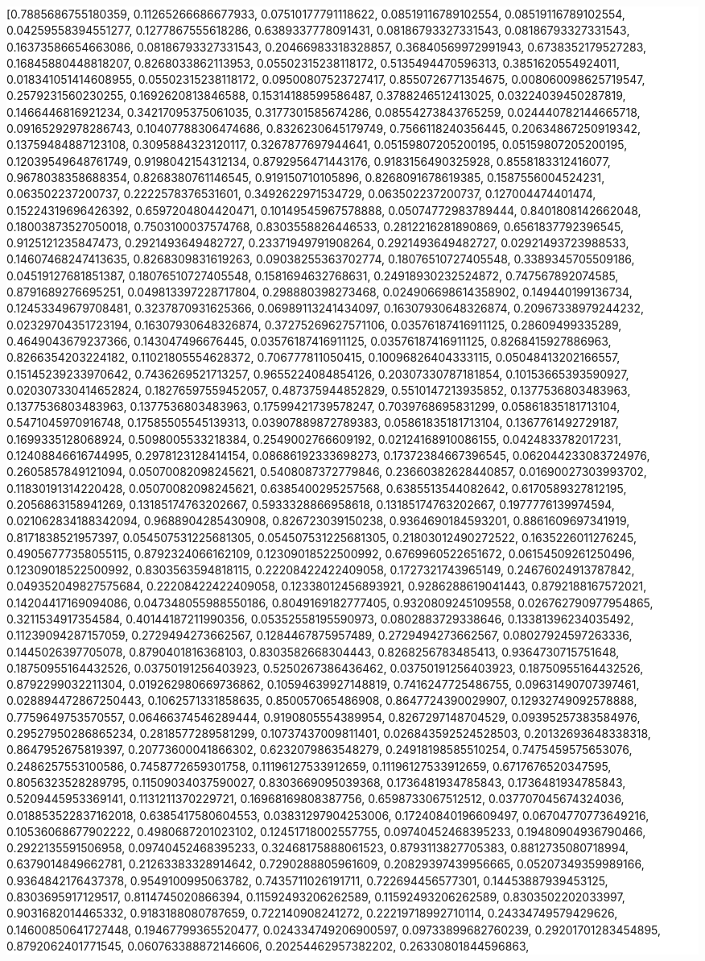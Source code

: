 [0.7885686755180359, 0.11265266686677933, 0.07510177791118622, 0.08519116789102554, 0.08519116789102554, 0.04259558394551277, 0.1277867555618286, 0.6389337778091431, 0.08186793327331543, 0.08186793327331543, 0.16373586654663086, 0.08186793327331543, 0.20466983318328857, 0.36840569972991943, 0.6738352179527283, 0.16845880448818207, 0.8268033862113953, 0.05502315238118172, 0.5135494470596313, 0.3851620554924011, 0.018341051414608955, 0.05502315238118172, 0.09500807523727417, 0.8550726771354675, 0.008060098625719547, 0.2579231560230255, 0.1692620813846588, 0.15314188599586487, 0.3788246512413025, 0.03224039450287819, 0.1466446816921234, 0.34217095375061035, 0.3177301585674286, 0.08554273843765259, 0.024440782144665718, 0.09165292978286743, 0.10407788306474686, 0.8326230645179749, 0.7566118240356445, 0.20634867250919342, 0.13759484887123108, 0.3095884323120117, 0.3267877697944641, 0.05159807205200195, 0.05159807205200195, 0.12039549648761749, 0.9198042154312134, 0.8792956471443176, 0.9183156490325928, 0.8558183312416077, 0.9678038358688354, 0.8268380761146545, 0.919150710105896, 0.8268091678619385, 0.1587556004524231, 0.063502237200737, 0.2222578376531601, 0.3492622971534729, 0.063502237200737, 0.127004474401474, 0.15224319696426392, 0.6597204804420471, 0.10149545967578888, 0.05074772983789444, 0.8401808142662048, 0.18003873527050018, 0.7503100037574768, 0.8303558826446533, 0.2812216281890869, 0.6561837792396545, 0.9125121235847473, 0.2921493649482727, 0.23371949791908264, 0.2921493649482727, 0.02921493723988533, 0.14607468247413635, 0.8268309831619263, 0.09038255363702774, 0.18076510727405548, 0.3389345705509186, 0.04519127681851387, 0.18076510727405548, 0.1581694632768631, 0.24918930232524872, 0.747567892074585, 0.8791689276695251, 0.049813397228717804, 0.298880398273468, 0.024906698614358902, 0.149440199136734, 0.12453349679708481, 0.3237870931625366, 0.06989113241434097, 0.16307930648326874, 0.20967338979244232, 0.02329704351723194, 0.16307930648326874, 0.37275269627571106, 0.03576187416911125, 0.28609499335289, 0.4649043679237366, 0.143047496676445, 0.03576187416911125, 0.03576187416911125, 0.8268415927886963, 0.8266354203224182, 0.11021805554628372, 0.706777811050415, 0.10096826404333115, 0.05048413202166557, 0.15145239233970642, 0.7436269521713257, 0.9655224084854126, 0.20307330787181854, 0.10153665393590927, 0.020307330414652824, 0.18276597559452057, 0.487375944852829, 0.5510147213935852, 0.1377536803483963, 0.1377536803483963, 0.1377536803483963, 0.17599421739578247, 0.7039768695831299, 0.05861835181713104, 0.5471045970916748, 0.17585505545139313, 0.03907889872789383, 0.05861835181713104, 0.1367761492729187, 0.1699335128068924, 0.5098005533218384, 0.2549002766609192, 0.02124168910086155, 0.0424833782017231, 0.12408846616744995, 0.2978123128414154, 0.08686192333698273, 0.17372384667396545, 0.062044233083724976, 0.2605857849121094, 0.05070082098245621, 0.5408087372779846, 0.23660382628440857, 0.01690027303993702, 0.11830191314220428, 0.05070082098245621, 0.6385400295257568, 0.6385513544082642, 0.6170589327812195, 0.2056863158941269, 0.13185174763202667, 0.5933328866958618, 0.13185174763202667, 0.1977776139974594, 0.021062834188342094, 0.9688904285430908, 0.826723039150238, 0.9364690184593201, 0.8861609697341919, 0.8171838521957397, 0.054507531225681305, 0.054507531225681305, 0.21803012490272522, 0.1635226011276245, 0.49056777358055115, 0.8792324066162109, 0.12309018522500992, 0.6769960522651672, 0.06154509261250496, 0.12309018522500992, 0.8303563594818115, 0.22208422422409058, 0.1727321743965149, 0.24676024913787842, 0.049352049827575684, 0.22208422422409058, 0.12338012456893921, 0.9286288619041443, 0.8792188167572021, 0.14204417169094086, 0.047348055988550186, 0.8049169182777405, 0.9320809245109558, 0.026762790977954865, 0.3211534917354584, 0.40144187211990356, 0.05352558195590973, 0.0802883729338646, 0.13381396234035492, 0.11239094287157059, 0.2729494273662567, 0.1284467875957489, 0.2729494273662567, 0.08027924597263336, 0.1445026397705078, 0.8790401816368103, 0.8303582668304443, 0.8268256783485413, 0.9364730715751648, 0.18750955164432526, 0.03750191256403923, 0.5250267386436462, 0.03750191256403923, 0.18750955164432526, 0.8792299032211304, 0.019262980669736862, 0.10594639927148819, 0.7416247725486755, 0.09631490707397461, 0.028894472867250443, 0.1062571331858635, 0.850057065486908, 0.8647724390029907, 0.12932749092578888, 0.7759649753570557, 0.06466374546289444, 0.9190805554389954, 0.8267297148704529, 0.09395257383584976, 0.29527950286865234, 0.2818577289581299, 0.10737437009811401, 0.026843592524528503, 0.20132693648338318, 0.8647952675819397, 0.20773600041866302, 0.6232079863548279, 0.24918198585510254, 0.7475459575653076, 0.2486257553100586, 0.7458772659301758, 0.11196127533912659, 0.11196127533912659, 0.6717676520347595, 0.8056323528289795, 0.11509034037590027, 0.8303669095039368, 0.1736481934785843, 0.1736481934785843, 0.5209445953369141, 0.1131211370229721, 0.16968169808387756, 0.6598733067512512, 0.037707045674324036, 0.018853522837162018, 0.6385417580604553, 0.03831297904253006, 0.17240840196609497, 0.06704770773649216, 0.10536068677902222, 0.4980687201023102, 0.12451718002557755, 0.09740452468395233, 0.19480904936790466, 0.2922135591506958, 0.09740452468395233, 0.32468175888061523, 0.8793113827705383, 0.8812735080718994, 0.6379014849662781, 0.21263383328914642, 0.7290288805961609, 0.20829397439956665, 0.05207349359989166, 0.9364842176437378, 0.9549100995063782, 0.7435711026191711, 0.722694456577301, 0.14453887939453125, 0.8303695917129517, 0.8114745020866394, 0.11592493206262589, 0.11592493206262589, 0.8303502202033997, 0.9031682014465332, 0.9183188080787659, 0.722140908241272, 0.22219718992710114, 0.24334749579429626, 0.14600850641727448, 0.19467799365520477, 0.024334749206900597, 0.09733899682760239, 0.29201701283454895, 0.8792062401771545, 0.060763388872146606, 0.20254462957382202, 0.26330801844596863,